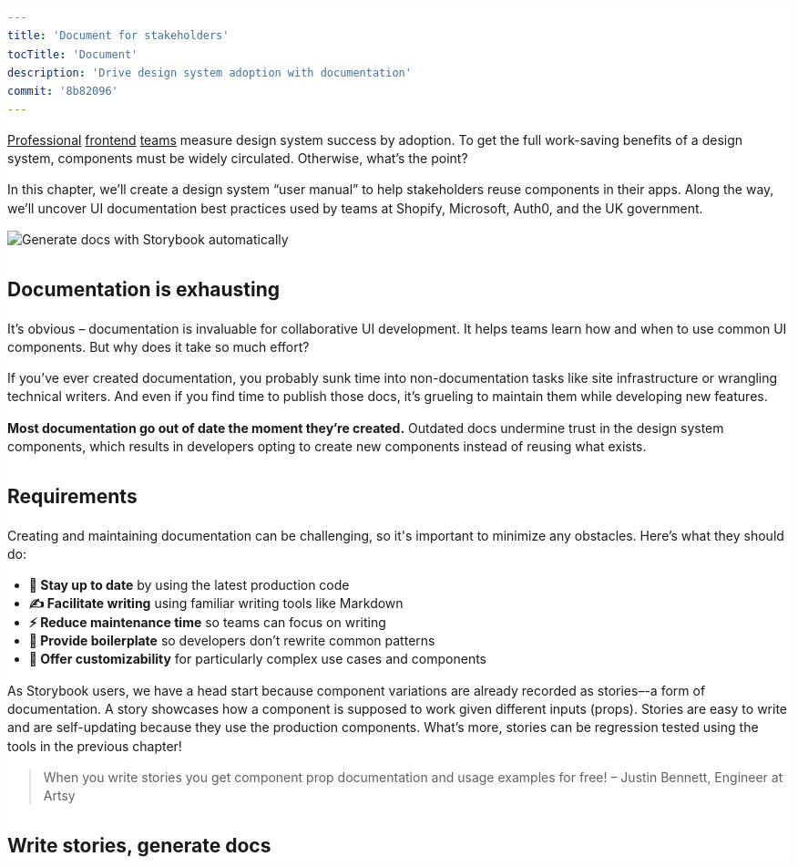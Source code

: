 ```yaml
---
title: 'Document for stakeholders'
tocTitle: 'Document'
description: 'Drive design system adoption with documentation'
commit: '8b82096'
---
```


[Professional](https://product.hubspot.com/blog/how-to-gain-widespread-adoption-of-your-design-system) [frontend](https://segment.com/blog/driving-adoption-of-a-design-system/) [teams](https://medium.com/@didoo/measuring-the-impact-of-a-design-system-7f925af090f7) measure design system success by adoption. To get the full work-saving benefits of a design system, components must be widely circulated. Otherwise, what’s the point?

In this chapter, we’ll create a design system “user manual” to help stakeholders reuse components in their apps. Along the way, we’ll uncover UI documentation best practices used by teams at Shopify, Microsoft, Auth0, and the UK government.

![Generate docs with Storybook automatically](/design-systems-for-developers/design-system-generate-docs.jpg)

## Documentation is exhausting

It’s obvious – documentation is invaluable for collaborative UI development. It helps teams learn how and when to use common UI components. But why does it take so much effort?

If you’ve ever created documentation, you probably sunk time into non-documentation tasks like site infrastructure or wrangling technical writers. And even if you find time to publish those docs, it’s grueling to maintain them while developing new features.

**Most documentation go out of date the moment they’re created.** Outdated docs undermine trust in the design system components, which results in developers opting to create new components instead of reusing what exists.

## Requirements

Creating and maintaining documentation can be challenging, so it's important to minimize any obstacles. Here’s what they should do:

- **🔄 Stay up to date** by using the latest production code
- **✍️ Facilitate writing** using familiar writing tools like Markdown
- **⚡️ Reduce maintenance time** so teams can focus on writing
- **📐 Provide boilerplate** so developers don’t rewrite common patterns
- **🎨 Offer customizability** for particularly complex use cases and components

As Storybook users, we have a head start because component variations are already recorded as stories–-a form of documentation. A story showcases how a component is supposed to work given different inputs (props). Stories are easy to write and are self-updating because they use the production components. What’s more, stories can be regression tested using the tools in the previous chapter!

> When you write stories you get component prop documentation and usage examples for free! – Justin Bennett, Engineer at Artsy

## Write stories, generate docs
